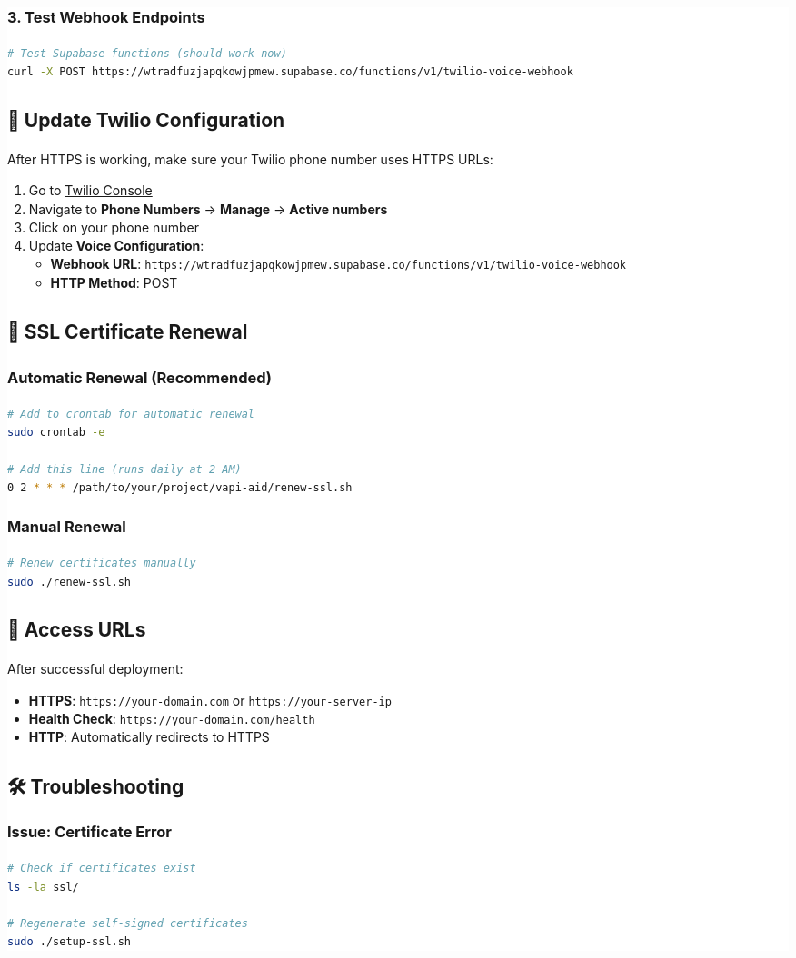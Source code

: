 ### **3. Test Webhook Endpoints**

```bash
# Test Supabase functions (should work now)
curl -X POST https://wtradfuzjapqkowjpmew.supabase.co/functions/v1/twilio-voice-webhook
```

## 📱 **Update Twilio Configuration**

After HTTPS is working, make sure your Twilio phone number uses HTTPS URLs:

1. Go to [Twilio Console](https://console.twilio.com/)
2. Navigate to **Phone Numbers** → **Manage** → **Active numbers**
3. Click on your phone number
4. Update **Voice Configuration**:
   - **Webhook URL**: `https://wtradfuzjapqkowjpmew.supabase.co/functions/v1/twilio-voice-webhook`
   - **HTTP Method**: POST

## 🔄 **SSL Certificate Renewal**

### **Automatic Renewal (Recommended)**

```bash
# Add to crontab for automatic renewal
sudo crontab -e

# Add this line (runs daily at 2 AM)
0 2 * * * /path/to/your/project/vapi-aid/renew-ssl.sh
```

### **Manual Renewal**

```bash
# Renew certificates manually
sudo ./renew-ssl.sh
```

## 🎯 **Access URLs**

After successful deployment:

- **HTTPS**: `https://your-domain.com` or `https://your-server-ip`
- **Health Check**: `https://your-domain.com/health`
- **HTTP**: Automatically redirects to HTTPS

## 🛠️ **Troubleshooting**

### **Issue: Certificate Error**

```bash
# Check if certificates exist
ls -la ssl/

# Regenerate self-signed certificates
sudo ./setup-ssl.sh
```
